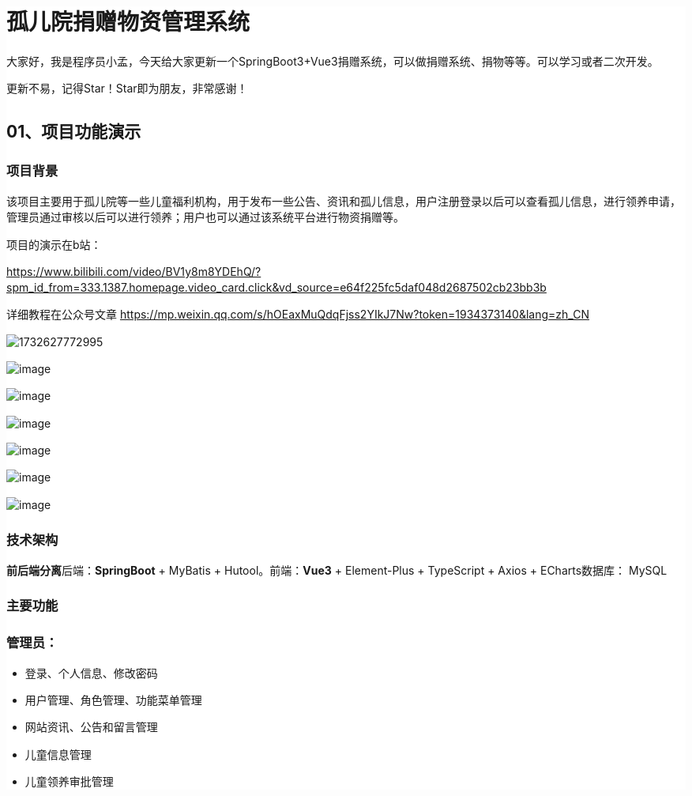 # 孤儿院捐赠物资管理系统

大家好，我是程序员小孟，今天给大家更新一个SpringBoot3+Vue3捐赠系统，可以做捐赠系统、捐物等等。可以学习或者二次开发。

更新不易，记得Star！Star即为朋友，非常感谢！

## 01、项目功能演示

### 项目背景

该项目主要用于孤儿院等一些儿童福利机构，用于发布一些公告、资讯和孤儿信息，用户注册登录以后可以查看孤儿信息，进行领养申请，管理员通过审核以后可以进行领养；用户也可以通过该系统平台进行物资捐赠等。

项目的演示在b站：

https://www.bilibili.com/video/BV1y8m8YDEhQ/?spm_id_from=333.1387.homepage.video_card.click&vd_source=e64f225fc5daf048d2687502cb23bb3b

详细教程在公众号文章
https://mp.weixin.qq.com/s/hOEaxMuQdqFjss2YIkJ7Nw?token=1934373140&lang=zh_CN

![1732627772995](https://github.com/user-attachments/assets/05c0f4bd-750b-4a03-a76b-6eed0fdf048b)

![image](https://github.com/user-attachments/assets/54c719f9-f7db-4803-b1c1-a312ca93f9b2)

![image](https://github.com/user-attachments/assets/c694f22b-3df7-457d-bf62-ecad3eb18203)

![image](https://github.com/user-attachments/assets/8316cfba-f482-4f20-b692-78b4a9c8f03d)

![image](https://github.com/user-attachments/assets/a1526941-6838-4453-9710-9fce953f52da)

![image](https://github.com/user-attachments/assets/f058436f-66a0-4b87-9a92-aa60af54c7f1)

![image](https://github.com/user-attachments/assets/c5c7759a-0785-40d0-adfd-bdda20d9e552)

### 技术架构

**前后端分离**后端：**SpringBoot** + MyBatis + Hutool。前端：**Vue3** + Element-Plus + TypeScript + Axios + ECharts数据库： MySQL

### 主要功能

### 管理员：

- 登录、个人信息、修改密码

- 用户管理、角色管理、功能菜单管理

- 网站资讯、公告和留言管理

- 儿童信息管理

- 儿童领养审批管理
